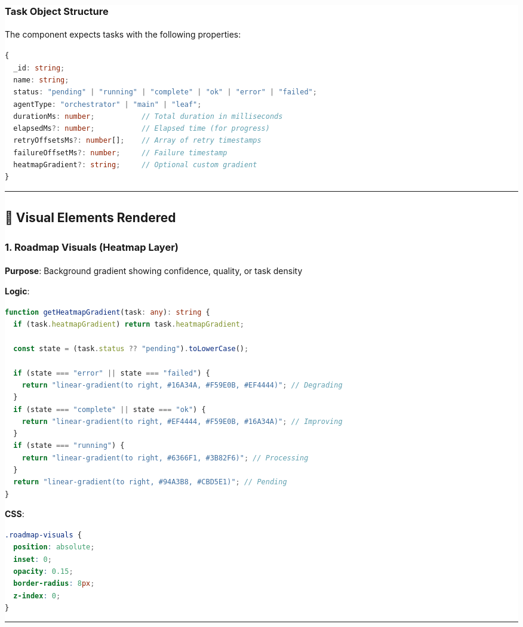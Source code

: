 ### **Task Object Structure**

The component expects tasks with the following properties:

```typescript
{
  _id: string;
  name: string;
  status: "pending" | "running" | "complete" | "ok" | "error" | "failed";
  agentType: "orchestrator" | "main" | "leaf";
  durationMs: number;           // Total duration in milliseconds
  elapsedMs?: number;           // Elapsed time (for progress)
  retryOffsetsMs?: number[];    // Array of retry timestamps
  failureOffsetMs?: number;     // Failure timestamp
  heatmapGradient?: string;     // Optional custom gradient
}
```

---

## 🎨 Visual Elements Rendered

### **1. Roadmap Visuals (Heatmap Layer)**

**Purpose**: Background gradient showing confidence, quality, or task density

**Logic**:
```typescript
function getHeatmapGradient(task: any): string {
  if (task.heatmapGradient) return task.heatmapGradient;
  
  const state = (task.status ?? "pending").toLowerCase();
  
  if (state === "error" || state === "failed") {
    return "linear-gradient(to right, #16A34A, #F59E0B, #EF4444)"; // Degrading
  }
  if (state === "complete" || state === "ok") {
    return "linear-gradient(to right, #EF4444, #F59E0B, #16A34A)"; // Improving
  }
  if (state === "running") {
    return "linear-gradient(to right, #6366F1, #3B82F6)"; // Processing
  }
  return "linear-gradient(to right, #94A3B8, #CBD5E1)"; // Pending
}
```

**CSS**:
```css
.roadmap-visuals {
  position: absolute;
  inset: 0;
  opacity: 0.15;
  border-radius: 8px;
  z-index: 0;
}
```

---